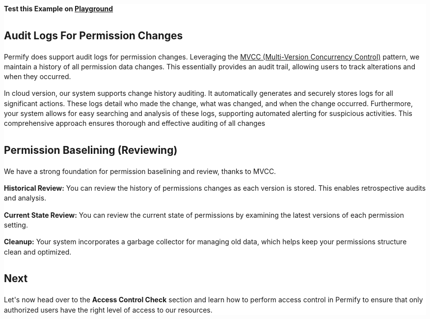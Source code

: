 #### Test this Example on [Playground](https://play.permify.co/?s=bCDvst-22ISFR6DV90y8_)

## Audit Logs For Permission Changes

Permify does support audit logs for permission changes. Leveraging the [MVCC (Multi-Version Concurrency Control)](http://mbukowicz.github.io/databases/2020/05/01/snapshot-isolation-in-postgresql.html) pattern, we maintain a history of all permission data changes. This essentially provides an audit trail, allowing users to track alterations and when they occurred.

In cloud version, our system supports change history auditing. It automatically generates and securely stores logs for all significant actions. These logs detail who made the change, what was changed, and when the change occurred. Furthermore, your system allows for easy searching and analysis of these logs, supporting automated alerting for suspicious activities. This comprehensive approach ensures thorough and effective auditing of all changes

## Permission Baselining (Reviewing)

We have a strong foundation for permission baselining and review, thanks to MVCC.

**Historical Review:** You can review the history of permissions changes as each version is stored. This enables retrospective audits and analysis.

**Current State Review:** You can review the current state of permissions by examining the latest versions of each permission setting.

**Cleanup:** Your system incorporates a garbage collector for managing old data, which helps keep your permissions structure clean and optimized.

## Next 

Let's now head over to the **Access Control Check** section and learn how to perform access control in Permify to ensure that only authorized users have the right level of access to our resources.
